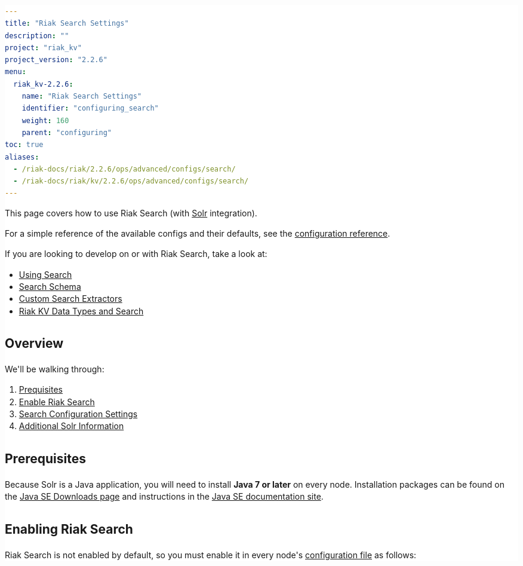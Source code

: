 ```yaml
---
title: "Riak Search Settings"
description: ""
project: "riak_kv"
project_version: "2.2.6"
menu:
  riak_kv-2.2.6:
    name: "Riak Search Settings"
    identifier: "configuring_search"
    weight: 160
    parent: "configuring"
toc: true
aliases:
  - /riak-docs/riak/2.2.6/ops/advanced/configs/search/
  - /riak-docs/riak/kv/2.2.6/ops/advanced/configs/search/
---
```


[usage search]: {{<baseurl>}}riak/kv/2.2.6/developing/usage/search
[usage search schema]: {{<baseurl>}}riak/kv/2.2.6/developing/usage/search-schemas
[usage search data types]: {{<baseurl>}}riak/kv/2.2.6/developing/usage/searching-data-types
[usage custom extractors]: {{<baseurl>}}riak/kv/2.2.6/developing/usage/custom-extractors
[cluster-ops aae throttle]: {{<baseurl>}}riak/kv/2.2.6/using/cluster-operations/active-anti-entropy/#throttling
[config reference]: {{<baseurl>}}riak/kv/2.2.6/configuring/reference
[config reference#search]: {{<baseurl>}}riak/kv/2.2.6/configuring/reference/#search
[glossary aae]: {{<baseurl>}}riak/kv/2.2.6/learn/glossary/#active-anti-entropy-aae
[security index]: {{<baseurl>}}riak/kv/2.2.6/using/security/

[java se downloads]: http://www.oracle.com/technetwork/java/javase/downloads
[java se docs]: http://www.oracle.com/technetwork/java/javase/documentation

This page covers how to use Riak Search (with
[Solr](http://lucene.apache.org/solr/) integration). 

For a simple reference of the available configs and their defaults, see the [configuration reference][config reference#search].

If you are looking to develop on or with Riak Search, take a look at:

* [Using Search][usage search]
* [Search Schema][usage search schema]
* [Custom Search Extractors][usage custom extractors]
* [Riak KV Data Types and Search][usage search data types]

## Overview

We'll be walking through:

1. [Prequisites](#prerequisites)
2. [Enable Riak Search](#enabling-riak-search)
3. [Search Configuration Settings](#search-config-settings)
4. [Additional Solr Information](#more-on-solr)

## Prerequisites 

Because Solr is a Java application, you will need to install **Java 7
or later** on every node. Installation packages can be found on the [Java SE Downloads
page][java se downloads] and instructions in the [Java SE documentation site][java se docs].


## Enabling Riak Search

Riak Search is not enabled by default, so you must enable it in every
node's [configuration file][config reference] as follows:
